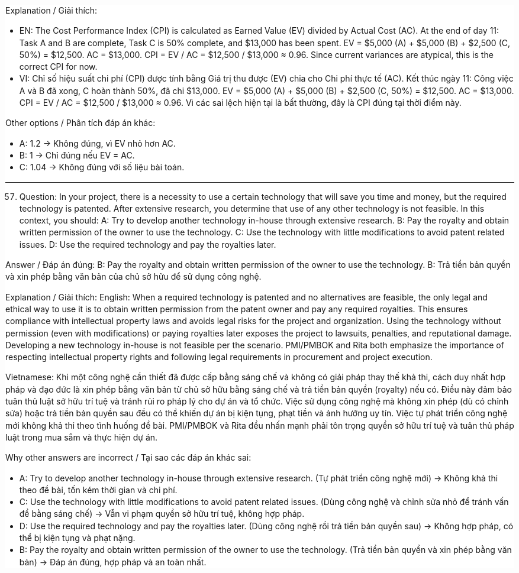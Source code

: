 Explanation / Giải thích:
- EN: The Cost Performance Index (CPI) is calculated as Earned Value (EV) divided by Actual Cost (AC). At the end of day 11: Task A and B are complete, Task C is 50% complete, and $13,000 has been spent. EV = $5,000 (A) + $5,000 (B) + $2,500 (C, 50%) = $12,500. AC = $13,000. CPI = EV / AC = $12,500 / $13,000 ≈ 0.96. Since current variances are atypical, this is the correct CPI for now.
- VI: Chỉ số hiệu suất chi phí (CPI) được tính bằng Giá trị thu được (EV) chia cho Chi phí thực tế (AC). Kết thúc ngày 11: Công việc A và B đã xong, C hoàn thành 50%, đã chi $13,000. EV = $5,000 (A) + $5,000 (B) + $2,500 (C, 50%) = $12,500. AC = $13,000. CPI = EV / AC = $12,500 / $13,000 ≈ 0.96. Vì các sai lệch hiện tại là bất thường, đây là CPI đúng tại thời điểm này.

Other options / Phân tích đáp án khác:
- A: 1.2 → Không đúng, vì EV nhỏ hơn AC.
- B: 1 → Chỉ đúng nếu EV = AC.
- C: 1.04 → Không đúng với số liệu bài toán.

-----------

57. Question: In your project, there is a necessity to use a certain technology that will save you time and money, but the required technology is patented. After extensive research, you determine that use of any other technology is not feasible. In this context, you should:
A: Try to develop another technology in-house through extensive research.
B: Pay the royalty and obtain written permission of the owner to use the technology.
C: Use the technology with little modifications to avoid patent related issues.
D: Use the required technology and pay the royalties later.

Answer / Đáp án đúng:
B: Pay the royalty and obtain written permission of the owner to use the technology.
B: Trả tiền bản quyền và xin phép bằng văn bản của chủ sở hữu để sử dụng công nghệ.

Explanation / Giải thích:
English:
When a required technology is patented and no alternatives are feasible, the only legal and ethical way to use it is to obtain written permission from the patent owner and pay any required royalties. This ensures compliance with intellectual property laws and avoids legal risks for the project and organization. Using the technology without permission (even with modifications) or paying royalties later exposes the project to lawsuits, penalties, and reputational damage. Developing a new technology in-house is not feasible per the scenario. PMI/PMBOK and Rita both emphasize the importance of respecting intellectual property rights and following legal requirements in procurement and project execution.

Vietnamese:
Khi một công nghệ cần thiết đã được cấp bằng sáng chế và không có giải pháp thay thế khả thi, cách duy nhất hợp pháp và đạo đức là xin phép bằng văn bản từ chủ sở hữu bằng sáng chế và trả tiền bản quyền (royalty) nếu có. Điều này đảm bảo tuân thủ luật sở hữu trí tuệ và tránh rủi ro pháp lý cho dự án và tổ chức. Việc sử dụng công nghệ mà không xin phép (dù có chỉnh sửa) hoặc trả tiền bản quyền sau đều có thể khiến dự án bị kiện tụng, phạt tiền và ảnh hưởng uy tín. Việc tự phát triển công nghệ mới không khả thi theo tình huống đề bài. PMI/PMBOK và Rita đều nhấn mạnh phải tôn trọng quyền sở hữu trí tuệ và tuân thủ pháp luật trong mua sắm và thực hiện dự án.

Why other answers are incorrect / Tại sao các đáp án khác sai:
- A: Try to develop another technology in-house through extensive research. (Tự phát triển công nghệ mới) → Không khả thi theo đề bài, tốn kém thời gian và chi phí.
- C: Use the technology with little modifications to avoid patent related issues. (Dùng công nghệ và chỉnh sửa nhỏ để tránh vấn đề bằng sáng chế) → Vẫn vi phạm quyền sở hữu trí tuệ, không hợp pháp.
- D: Use the required technology and pay the royalties later. (Dùng công nghệ rồi trả tiền bản quyền sau) → Không hợp pháp, có thể bị kiện tụng và phạt nặng.
- B: Pay the royalty and obtain written permission of the owner to use the technology. (Trả tiền bản quyền và xin phép bằng văn bản) → Đáp án đúng, hợp pháp và an toàn nhất.
